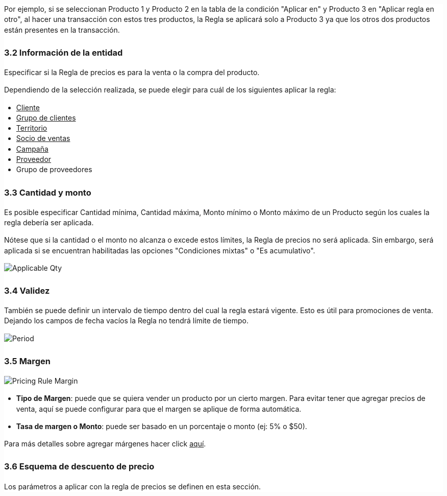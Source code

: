 Por ejemplo, si se seleccionan Producto 1 y Producto 2 en la tabla de la condición "Aplicar en" y Producto 3 en "Aplicar regla en otro", al hacer una transacción con estos tres productos, la Regla se aplicará solo a Producto 3 ya que los otros dos productos están presentes en la transacción.

### 3.2 Información de la entidad

Especificar si la Regla de precios es para la venta o la compra del producto.

Dependiendo de la selección realizada, se puede elegir para cuál de los siguientes aplicar la regla:

* [Cliente](/docs/user/manual/es/CRM/customer)
* [Grupo de clientes](/docs/user/manual/es/CRM/customer-group)
* [Territorio](/docs/user/manual/es/selling/territory)
* [Socio de ventas](/docs/user/manual/es/selling/sales-partner)
* [Campaña](/docs/user/manual/es/CRM/campaign)
* [Proveedor](/docs/user/manual/es/buying/supplier)
* Grupo de proveedores

### 3.3 Cantidad y monto

Es posible especificar Cantidad mínima, Cantidad máxima, Monto mínimo o Monto máximo de un Producto según los cuales la regla debería ser aplicada.

Nótese que si la cantidad o el monto no alcanza o excede estos límites, la Regla de precios no será aplicada. Sin embargo, será aplicada si se encuentran habilitadas las opciones "Condiciones mixtas" o "Es acumulativo".

<img alt="Applicable Qty" class="screenshot" src="{{docs_base_url}}/assets/img/articles/pricing-rule-qty-amt.png">

### 3.4 Validez

También se puede definir un intervalo de tiempo dentro del cual la regla estará vigente. Esto es útil para promociones de venta. Dejando los campos de fecha vacíos la Regla no tendrá límite de tiempo. 

<img alt="Period" class="screenshot" src="{{docs_base_url}}/assets/img/articles/pricing-rule-period.png">

### 3.5 Margen

![Pricing Rule Margin](/docs/assets/img/articles/pricing-rule-margin1.png)

* **Tipo de Margen**: puede que se quiera vender un producto por un cierto margen. Para evitar tener que agregar precios de venta, aquí se puede configurar para que el margen se aplique de forma automática. 

* **Tasa de margen o Monto**: puede ser basado en un porcentaje o monto (ej: 5% o $50).

Para más detalles sobre agregar márgenes hacer click [aquí](/docs/user/manual/es/selling/articles/adding-margin).

### 3.6 Esquema de descuento de precio

Los parámetros a aplicar con la regla de precios se definen en esta sección.
